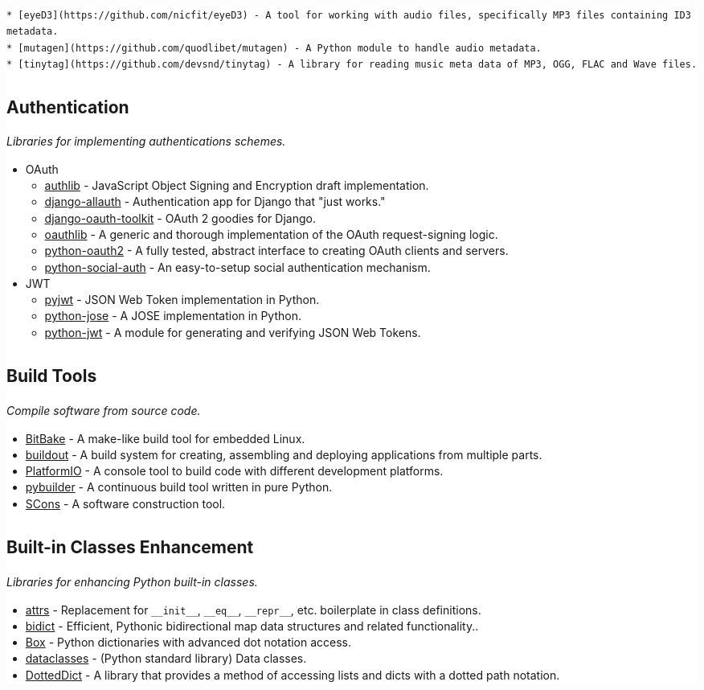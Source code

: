     * [eyeD3](https://github.com/nicfit/eyeD3) - A tool for working with audio files, specifically MP3 files containing ID3 metadata.
    * [mutagen](https://github.com/quodlibet/mutagen) - A Python module to handle audio metadata.
    * [tinytag](https://github.com/devsnd/tinytag) - A library for reading music meta data of MP3, OGG, FLAC and Wave files.

## Authentication

*Libraries for implementing authentications schemes.*

* OAuth
    * [authlib](https://github.com/lepture/authlib) - JavaScript Object Signing and Encryption draft implementation.
    * [django-allauth](https://github.com/pennersr/django-allauth) - Authentication app for Django that "just works."
    * [django-oauth-toolkit](https://github.com/evonove/django-oauth-toolkit) - OAuth 2 goodies for Django.
    * [oauthlib](https://github.com/idan/oauthlib) - A generic and thorough implementation of the OAuth request-signing logic.
    * [python-oauth2](https://github.com/joestump/python-oauth2) - A fully tested, abstract interface to creating OAuth clients and servers.
    * [python-social-auth](https://github.com/omab/python-social-auth) - An easy-to-setup social authentication mechanism.
* JWT
    * [pyjwt](https://github.com/jpadilla/pyjwt) - JSON Web Token implementation in Python.
    * [python-jose](https://github.com/mpdavis/python-jose/) - A JOSE implementation in Python.
    * [python-jwt](https://github.com/davedoesdev/python-jwt) - A module for generating and verifying JSON Web Tokens.

## Build Tools

*Compile software from source code.*

* [BitBake](http://www.yoctoproject.org/docs/1.6/bitbake-user-manual/bitbake-user-manual.html) - A make-like build tool for embedded Linux.
* [buildout](http://www.buildout.org/en/latest/) - A build system for creating, assembling and deploying applications from multiple parts.
* [PlatformIO](https://github.com/platformio/platformio-core) - A console tool to build code with different development platforms.
* [pybuilder](https://github.com/pybuilder/pybuilder) - A continuous build tool written in pure Python.
* [SCons](http://www.scons.org/) - A software construction tool.

## Built-in Classes Enhancement

*Libraries for enhancing Python built-in classes.*

* [attrs](https://github.com/python-attrs/attrs) - Replacement for `__init__`, `__eq__`, `__repr__`, etc. boilerplate in class definitions.
* [bidict](https://github.com/jab/bidict) - Efficient, Pythonic bidirectional map data structures and related functionality..
* [Box](https://github.com/cdgriffith/Box) - Python dictionaries with advanced dot notation access.
* [dataclasses](https://docs.python.org/3/library/dataclasses.html) - (Python standard library) Data classes.
* [DottedDict](https://github.com/carlosescri/DottedDict) - A library that provides a method of accessing lists and dicts with a dotted path notation.
